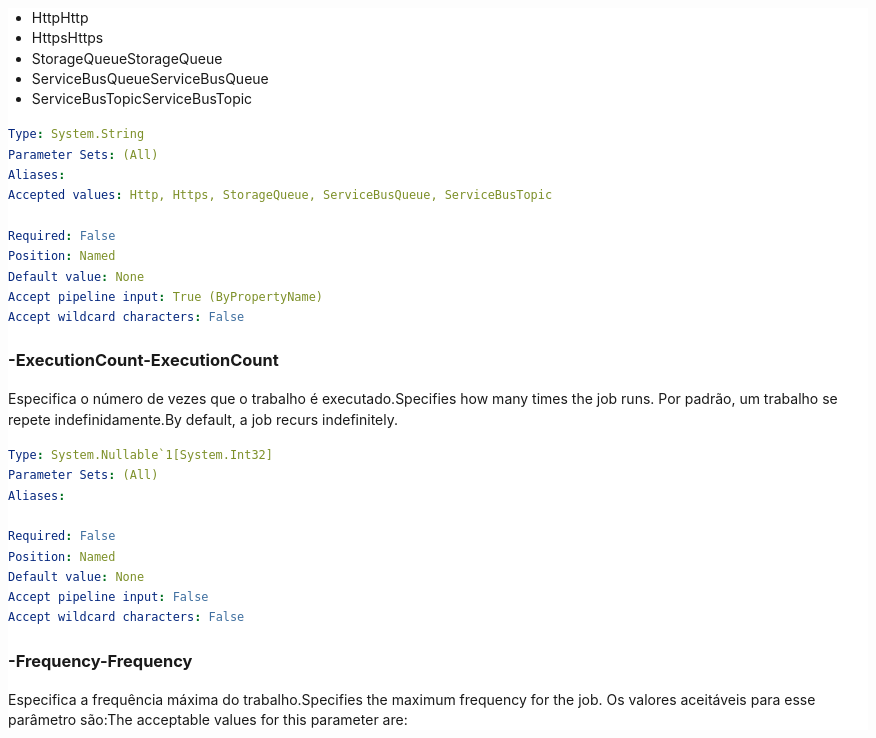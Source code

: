 - <span data-ttu-id="cca02-119">Http</span><span class="sxs-lookup"><span data-stu-id="cca02-119">Http</span></span> 
- <span data-ttu-id="cca02-120">Https</span><span class="sxs-lookup"><span data-stu-id="cca02-120">Https</span></span> 
- <span data-ttu-id="cca02-121">StorageQueue</span><span class="sxs-lookup"><span data-stu-id="cca02-121">StorageQueue</span></span> 
- <span data-ttu-id="cca02-122">ServiceBusQueue</span><span class="sxs-lookup"><span data-stu-id="cca02-122">ServiceBusQueue</span></span> 
- <span data-ttu-id="cca02-123">ServiceBusTopic</span><span class="sxs-lookup"><span data-stu-id="cca02-123">ServiceBusTopic</span></span>

```yaml
Type: System.String
Parameter Sets: (All)
Aliases: 
Accepted values: Http, Https, StorageQueue, ServiceBusQueue, ServiceBusTopic

Required: False
Position: Named
Default value: None
Accept pipeline input: True (ByPropertyName)
Accept wildcard characters: False
```

### <span data-ttu-id="cca02-124">-ExecutionCount</span><span class="sxs-lookup"><span data-stu-id="cca02-124">-ExecutionCount</span></span>
<span data-ttu-id="cca02-125">Especifica o número de vezes que o trabalho é executado.</span><span class="sxs-lookup"><span data-stu-id="cca02-125">Specifies how many times the job runs.</span></span>
<span data-ttu-id="cca02-126">Por padrão, um trabalho se repete indefinidamente.</span><span class="sxs-lookup"><span data-stu-id="cca02-126">By default, a job recurs indefinitely.</span></span>

```yaml
Type: System.Nullable`1[System.Int32]
Parameter Sets: (All)
Aliases: 

Required: False
Position: Named
Default value: None
Accept pipeline input: False
Accept wildcard characters: False
```

### <span data-ttu-id="cca02-127">-Frequency</span><span class="sxs-lookup"><span data-stu-id="cca02-127">-Frequency</span></span>
<span data-ttu-id="cca02-128">Especifica a frequência máxima do trabalho.</span><span class="sxs-lookup"><span data-stu-id="cca02-128">Specifies the maximum frequency for the job.</span></span>
<span data-ttu-id="cca02-129">Os valores aceitáveis para esse parâmetro são:</span><span class="sxs-lookup"><span data-stu-id="cca02-129">The acceptable values for this parameter are:</span></span>
